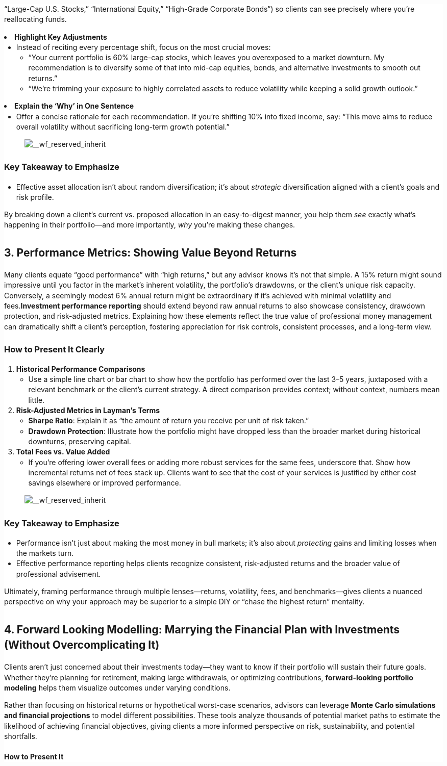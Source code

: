 “Large-Cap U.S. Stocks,” “International Equity,” “High-Grade Corporate Bonds”) so clients can see precisely where you’re reallocating funds.</li></ul></li><li id=""><strong id="">Highlight Key Adjustments</strong><ul id=""><li id=""><strong id="">‍</strong>Instead of reciting every percentage shift, focus on the most crucial moves:<ul id=""><li id="">“Your current portfolio is 60% large-cap stocks, which leaves you overexposed to a market downturn. My recommendation is to diversify some of that into mid-cap equities, bonds, and alternative investments to smooth out returns.”</li><li id="">“We’re trimming your exposure to highly correlated assets to reduce volatility while keeping a solid growth outlook.”</li></ul></li></ul></li><li id=""><strong id="">Explain the ‘Why’ in One Sentence</strong><ul id=""><li id="">Offer a concise rationale for each recommendation. If you’re shifting 10% into fixed income, say: “This move aims to reduce overall volatility without sacrificing long-term growth potential.”</li></ul></li></ol><figure id="" class="w-richtext-figure-type-image w-richtext-align-fullwidth" style="max-width:4092px" data-rt-type="image" data-rt-align="fullwidth" data-rt-max-width="4092px"><div id=""><img src="/images/inline/how-top-advisors-prove-their-worth-without-overloading-clients-with-data-1-79bc24de1a.webp" loading="lazy" alt="__wf_reserved_inherit" width="auto" height="auto" id=""></div></figure><h3 id="">Key Takeaway to Emphasize</h3><ul id=""><li id="">Effective asset allocation isn’t about random diversification; it’s about <em id="">strategic</em> diversification aligned with a client’s goals and risk profile.</li></ul><p id="">By breaking down a client’s current vs. proposed allocation in an easy-to-digest manner, you help them <em id="">see</em> exactly what’s happening in their portfolio—and more importantly, <em id="">why</em> you’re making these changes.</p><h2 id="">3. Performance Metrics: Showing Value Beyond Returns</h2><p id="">Many clients equate “good performance” with “high returns,” but any advisor knows it’s not that simple. A 15% return might sound impressive until you factor in the market’s inherent volatility, the portfolio’s drawdowns, or the client’s unique risk capacity. Conversely, a seemingly modest 6% annual return might be extraordinary if it’s achieved with minimal volatility and fees.<strong id="">Investment performance reporting</strong> should extend beyond raw annual returns to also showcase consistency, drawdown protection, and risk-adjusted metrics. Explaining how these elements reflect the true value of professional money management can dramatically shift a client’s perception, fostering appreciation for risk controls, consistent processes, and a long-term view.</p><h3 id="">How to Present It Clearly</h3><ol id=""><li id=""><strong id="">Historical Performance Comparisons</strong><ul id=""><li id="">Use a simple line chart or bar chart to show how the portfolio has performed over the last 3–5 years, juxtaposed with a relevant benchmark or the client’s current strategy. A direct comparison provides context; without context, numbers mean little.</li></ul></li><li id=""><strong id="">Risk-Adjusted Metrics in Layman’s Terms</strong><ul id=""><li id=""><strong id="">Sharpe Ratio</strong>: Explain it as “the amount of return you receive per unit of risk taken.”</li><li id=""><strong id="">Drawdown Protection</strong>: Illustrate how the portfolio might have dropped less than the broader market during historical downturns, preserving capital.</li></ul></li><li id=""><strong id="">Total Fees vs. Value Added</strong><ul id=""><li id="">If you’re offering lower overall fees or adding more robust services for the same fees, underscore that. Show how incremental returns net of fees stack up. Clients want to see that the cost of your services is justified by either cost savings elsewhere or improved performance.</li></ul></li></ol><figure id="" class="w-richtext-figure-type-image w-richtext-align-fullwidth" style="max-width:1072px" data-rt-type="image" data-rt-align="fullwidth" data-rt-max-width="1072px"><div id=""><img src="/images/inline/how-top-advisors-prove-their-worth-without-overloading-clients-with-data-2-4ff6d44bf3.webp" loading="lazy" alt="__wf_reserved_inherit" width="auto" height="auto" id=""></div></figure><h3 id="">Key Takeaway to Emphasize</h3><ul id=""><li id="">Performance isn’t just about making the most money in bull markets; it’s also about <em id="">protecting</em> gains and limiting losses when the markets turn.</li><li id="">Effective performance reporting helps clients recognize consistent, risk-adjusted returns and the broader value of professional advisement.</li></ul><p id="">Ultimately, framing performance through multiple lenses—returns, volatility, fees, and benchmarks—gives clients a nuanced perspective on why your approach may be superior to a simple DIY or “chase the highest return” mentality.</p><h2 id="">4. Forward&nbsp;Looking Modelling: Marrying the Financial Plan with Investments (Without Overcomplicating It)</h2><p id="">Clients aren’t just concerned about their investments today—they want to know if their portfolio will sustain their future goals. Whether they’re planning for retirement, making large withdrawals, or optimizing contributions, <strong id="">forward-looking portfolio modeling</strong> helps them visualize outcomes under varying conditions.</p><p id="">Rather than focusing on historical returns or hypothetical worst-case scenarios, advisors can leverage <strong id="">Monte Carlo simulations and financial projections</strong> to model different possibilities. These tools analyze thousands of potential market paths to estimate the likelihood of achieving financial objectives, giving clients a more informed perspective on risk, sustainability, and potential shortfalls.</p><h4 id=""><strong id="">How to Present It